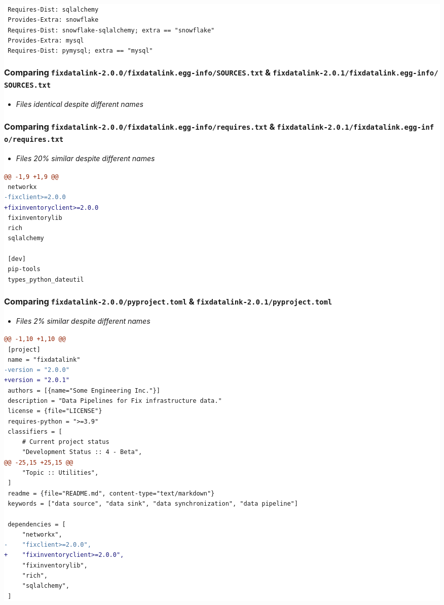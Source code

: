 ```diff
 Requires-Dist: sqlalchemy
 Provides-Extra: snowflake
 Requires-Dist: snowflake-sqlalchemy; extra == "snowflake"
 Provides-Extra: mysql
 Requires-Dist: pymysql; extra == "mysql"
```

### Comparing `fixdatalink-2.0.0/fixdatalink.egg-info/SOURCES.txt` & `fixdatalink-2.0.1/fixdatalink.egg-info/SOURCES.txt`

 * *Files identical despite different names*

### Comparing `fixdatalink-2.0.0/fixdatalink.egg-info/requires.txt` & `fixdatalink-2.0.1/fixdatalink.egg-info/requires.txt`

 * *Files 20% similar despite different names*

```diff
@@ -1,9 +1,9 @@
 networkx
-fixclient>=2.0.0
+fixinventoryclient>=2.0.0
 fixinventorylib
 rich
 sqlalchemy
 
 [dev]
 pip-tools
 types_python_dateutil
```

### Comparing `fixdatalink-2.0.0/pyproject.toml` & `fixdatalink-2.0.1/pyproject.toml`

 * *Files 2% similar despite different names*

```diff
@@ -1,10 +1,10 @@
 [project]
 name = "fixdatalink"
-version = "2.0.0"
+version = "2.0.1"
 authors = [{name="Some Engineering Inc."}]
 description = "Data Pipelines for Fix infrastructure data."
 license = {file="LICENSE"}
 requires-python = ">=3.9"
 classifiers = [
     # Current project status
     "Development Status :: 4 - Beta",
@@ -25,15 +25,15 @@
     "Topic :: Utilities",
 ]
 readme = {file="README.md", content-type="text/markdown"}
 keywords = ["data source", "data sink", "data synchronization", "data pipeline"]
 
 dependencies = [
     "networkx",
-    "fixclient>=2.0.0",
+    "fixinventoryclient>=2.0.0",
     "fixinventorylib",
     "rich",
     "sqlalchemy",
 ]
```